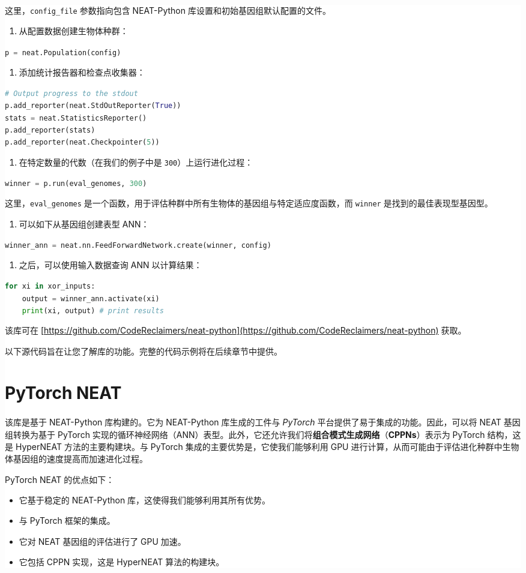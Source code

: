 这里，`config_file` 参数指向包含 NEAT-Python 库设置和初始基因组默认配置的文件。

1.  从配置数据创建生物体种群：

```py
p = neat.Population(config)
```

1.  添加统计报告器和检查点收集器：

```py
# Output progress to the stdout
p.add_reporter(neat.StdOutReporter(True)) 
stats = neat.StatisticsReporter()
p.add_reporter(stats)
p.add_reporter(neat.Checkpointer(5))
```

1.  在特定数量的代数（在我们的例子中是 `300`）上运行进化过程：

```py
winner = p.run(eval_genomes, 300)
```

这里，`eval_genomes` 是一个函数，用于评估种群中所有生物体的基因组与特定适应度函数，而 `winner` 是找到的最佳表现型基因型。

1.  可以如下从基因组创建表型 ANN：

```py
winner_ann = neat.nn.FeedForwardNetwork.create(winner, config)
```

1.  之后，可以使用输入数据查询 ANN 以计算结果：

```py
for xi in xor_inputs: 
    output = winner_ann.activate(xi)
    print(xi, output) # print results
```

该库可在 [https://github.com/CodeReclaimers/neat-python](https://github.com/CodeReclaimers/neat-python) 获取。

以下源代码旨在让您了解库的功能。完整的代码示例将在后续章节中提供。

# PyTorch NEAT

该库是基于 NEAT-Python 库构建的。它为 NEAT-Python 库生成的工件与 *PyTorch* 平台提供了易于集成的功能。因此，可以将 NEAT 基因组转换为基于 PyTorch 实现的循环神经网络（ANN）表型。此外，它还允许我们将**组合模式生成网络**（**CPPNs**）表示为 PyTorch 结构，这是 HyperNEAT 方法的主要构建块。与 PyTorch 集成的主要优势是，它使我们能够利用 GPU 进行计算，从而可能由于评估进化种群中生物体基因组的速度提高而加速进化过程。

PyTorch NEAT 的优点如下：

+   它基于稳定的 NEAT-Python 库，这使得我们能够利用其所有优势。

+   与 PyTorch 框架的集成。

+   它对 NEAT 基因组的评估进行了 GPU 加速。

+   它包括 CPPN 实现，这是 HyperNEAT 算法的构建块。
